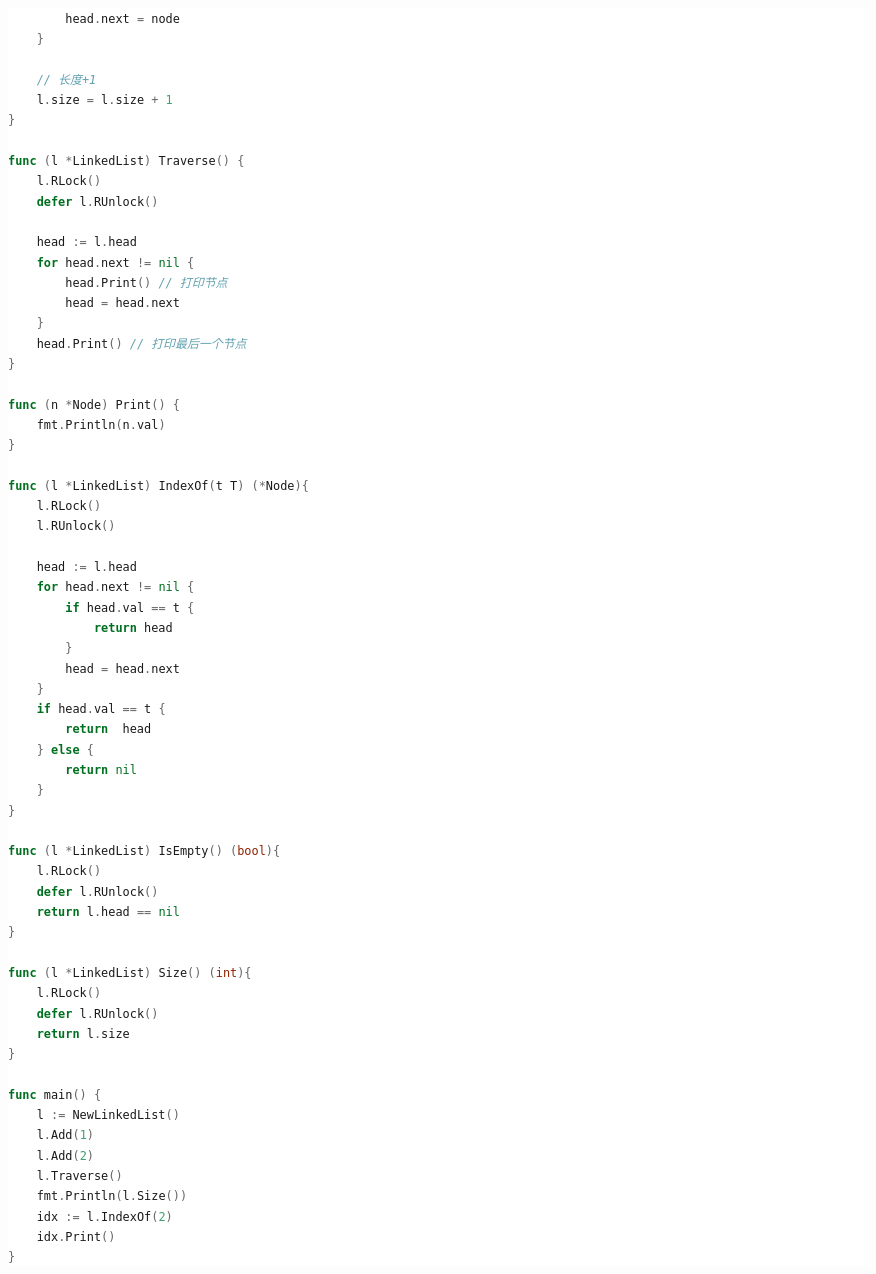 ```go
        head.next = node
    }

    // 长度+1
    l.size = l.size + 1
}

func (l *LinkedList) Traverse() {
    l.RLock()
    defer l.RUnlock()

    head := l.head
    for head.next != nil {
        head.Print() // 打印节点
        head = head.next
    }
    head.Print() // 打印最后一个节点
}

func (n *Node) Print() {
    fmt.Println(n.val)
}

func (l *LinkedList) IndexOf(t T) (*Node){
    l.RLock()
    l.RUnlock()

    head := l.head
    for head.next != nil {
        if head.val == t {
            return head
        }
        head = head.next
    }
    if head.val == t {
        return  head
    } else {
        return nil
    }
}

func (l *LinkedList) IsEmpty() (bool){
    l.RLock()
    defer l.RUnlock()
    return l.head == nil
}

func (l *LinkedList) Size() (int){
    l.RLock()
    defer l.RUnlock()
    return l.size
}

func main() {
    l := NewLinkedList()
    l.Add(1)
    l.Add(2)
    l.Traverse()
    fmt.Println(l.Size())
    idx := l.IndexOf(2)
    idx.Print()
}

```